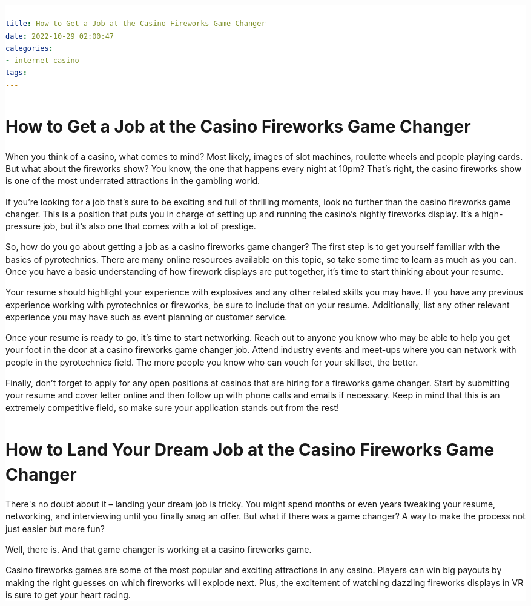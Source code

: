 ```yaml
---
title: How to Get a Job at the Casino Fireworks Game Changer 
date: 2022-10-29 02:00:47
categories:
- internet casino
tags:
---
```



#  How to Get a Job at the Casino Fireworks Game Changer 

When you think of a casino, what comes to mind? Most likely, images of slot machines, roulette wheels and people playing cards. But what about the fireworks show? You know, the one that happens every night at 10pm? That’s right, the casino fireworks show is one of the most underrated attractions in the gambling world.

If you’re looking for a job that’s sure to be exciting and full of thrilling moments, look no further than the casino fireworks game changer. This is a position that puts you in charge of setting up and running the casino’s nightly fireworks display. It’s a high-pressure job, but it’s also one that comes with a lot of prestige.

So, how do you go about getting a job as a casino fireworks game changer? The first step is to get yourself familiar with the basics of pyrotechnics. There are many online resources available on this topic, so take some time to learn as much as you can. Once you have a basic understanding of how firework displays are put together, it’s time to start thinking about your resume.

Your resume should highlight your experience with explosives and any other related skills you may have. If you have any previous experience working with pyrotechnics or fireworks, be sure to include that on your resume. Additionally, list any other relevant experience you may have such as event planning or customer service.

Once your resume is ready to go, it’s time to start networking. Reach out to anyone you know who may be able to help you get your foot in the door at a casino fireworks game changer job. Attend industry events and meet-ups where you can network with people in the pyrotechnics field. The more people you know who can vouch for your skillset, the better.

Finally, don’t forget to apply for any open positions at casinos that are hiring for a fireworks game changer. Start by submitting your resume and cover letter online and then follow up with phone calls and emails if necessary. Keep in mind that this is an extremely competitive field, so make sure your application stands out from the rest!

#  How to Land Your Dream Job at the Casino Fireworks Game Changer 

There's no doubt about it – landing your dream job is tricky. You might spend months or even years tweaking your resume, networking, and interviewing until you finally snag an offer. But what if there was a game changer? A way to make the process not just easier but more fun?

Well, there is. And that game changer is working at a casino fireworks game.

Casino fireworks games are some of the most popular and exciting attractions in any casino. Players can win big payouts by making the right guesses on which fireworks will explode next. Plus, the excitement of watching dazzling fireworks displays in VR is sure to get your heart racing.

